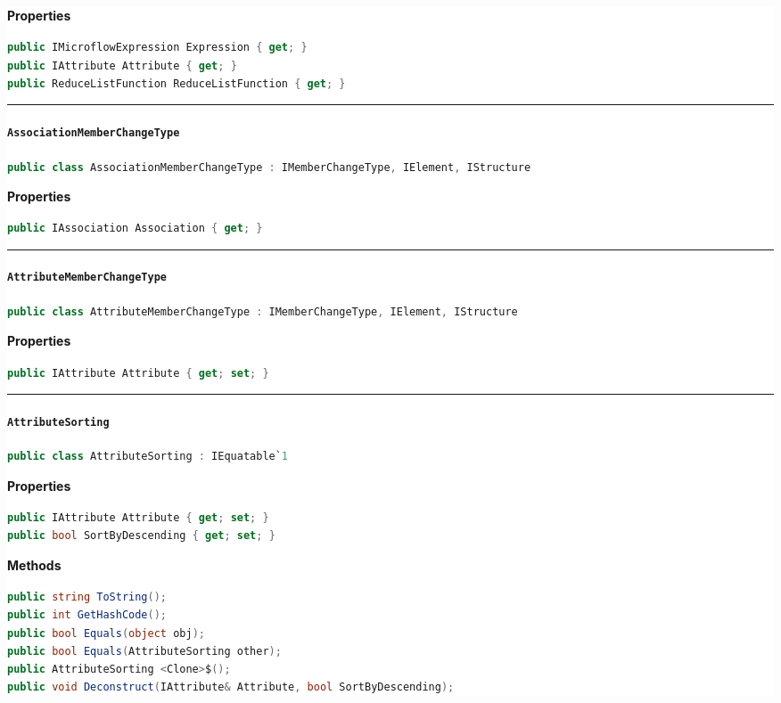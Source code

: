 **Properties**
```csharp
public IMicroflowExpression Expression { get; }
public IAttribute Attribute { get; }
public ReduceListFunction ReduceListFunction { get; }
```


---


#### `AssociationMemberChangeType`

```csharp
public class AssociationMemberChangeType : IMemberChangeType, IElement, IStructure
```

**Properties**
```csharp
public IAssociation Association { get; }
```


---


#### `AttributeMemberChangeType`

```csharp
public class AttributeMemberChangeType : IMemberChangeType, IElement, IStructure
```

**Properties**
```csharp
public IAttribute Attribute { get; set; }
```


---


#### `AttributeSorting`

```csharp
public class AttributeSorting : IEquatable`1
```

**Properties**
```csharp
public IAttribute Attribute { get; set; }
public bool SortByDescending { get; set; }
```

**Methods**
```csharp
public string ToString();
public int GetHashCode();
public bool Equals(object obj);
public bool Equals(AttributeSorting other);
public AttributeSorting <Clone>$();
public void Deconstruct(IAttribute& Attribute, bool SortByDescending);
```
